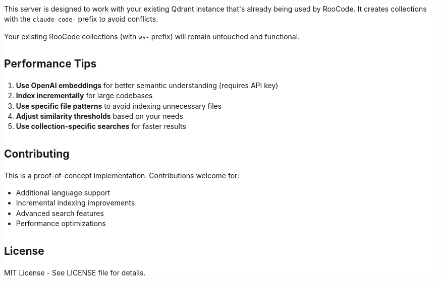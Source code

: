 This server is designed to work with your existing Qdrant instance that's already being used by RooCode. It creates collections with the `claude-code-` prefix to avoid conflicts.

Your existing RooCode collections (with `ws-` prefix) will remain untouched and functional.

## Performance Tips

1. **Use OpenAI embeddings** for better semantic understanding (requires API key)
2. **Index incrementally** for large codebases
3. **Use specific file patterns** to avoid indexing unnecessary files
4. **Adjust similarity thresholds** based on your needs
5. **Use collection-specific searches** for faster results

## Contributing

This is a proof-of-concept implementation. Contributions welcome for:
- Additional language support
- Incremental indexing improvements
- Advanced search features
- Performance optimizations

## License

MIT License - See LICENSE file for details.